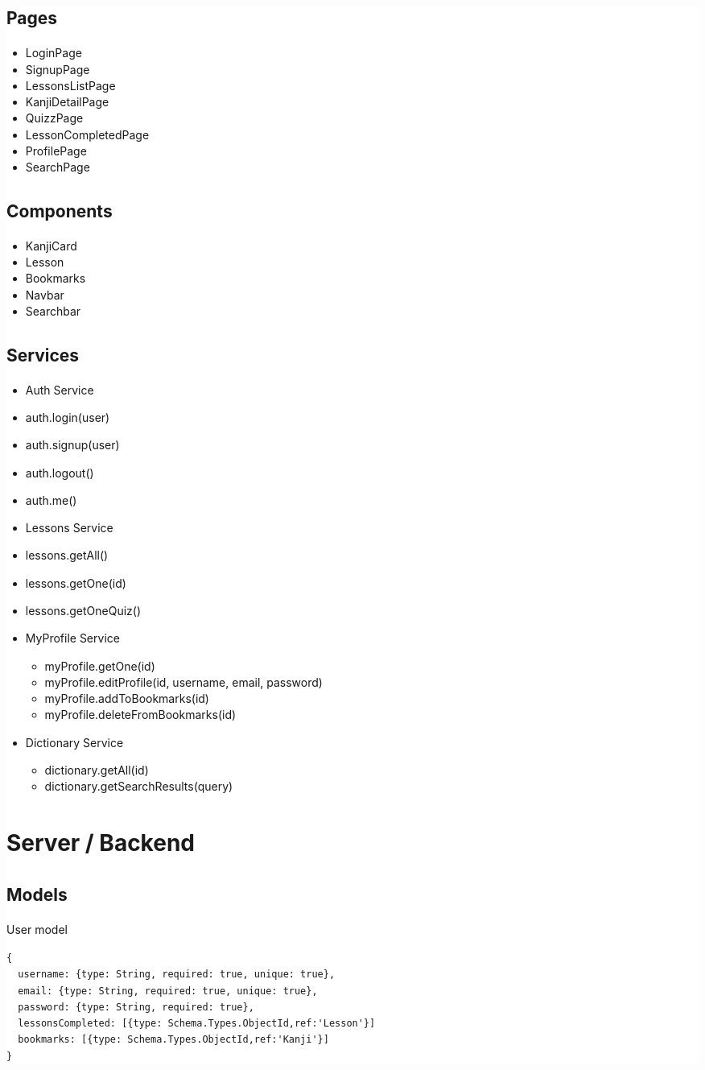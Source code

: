 ## Pages

- LoginPage
- SignupPage
- LessonsListPage
- KanjiDetailPage
- QuizzPage
- LessonCompletedPage
- ProfilePage
- SearchPage

## Components

- KanjiCard
- Lesson   
- Bookmarks
- Navbar
- Searchbar

## Services
- Auth Service

 - auth.login(user)
 - auth.signup(user)
 - auth.logout()
 - auth.me()

- Lessons Service

 - lessons.getAll()
 - lessons.getOne(id)
  - lessons.getOneQuiz()

- MyProfile Service
  - myProfile.getOne(id)
  - myProfile.editProfile(id, username, email, password)
  - myProfile.addToBookmarks(id)
  - myProfile.deleteFromBookmarks(id)

- Dictionary Service
  - dictionary.getAll(id)
  - dictionary.getSearchResults(query)



# Server / Backend

## Models

User model

```
{
  username: {type: String, required: true, unique: true},
  email: {type: String, required: true, unique: true},
  password: {type: String, required: true},
  lessonsCompleted: [{type: Schema.Types.ObjectId,ref:'Lesson'}]
  bookmarks: [{type: Schema.Types.ObjectId,ref:'Kanji'}]
}
```
